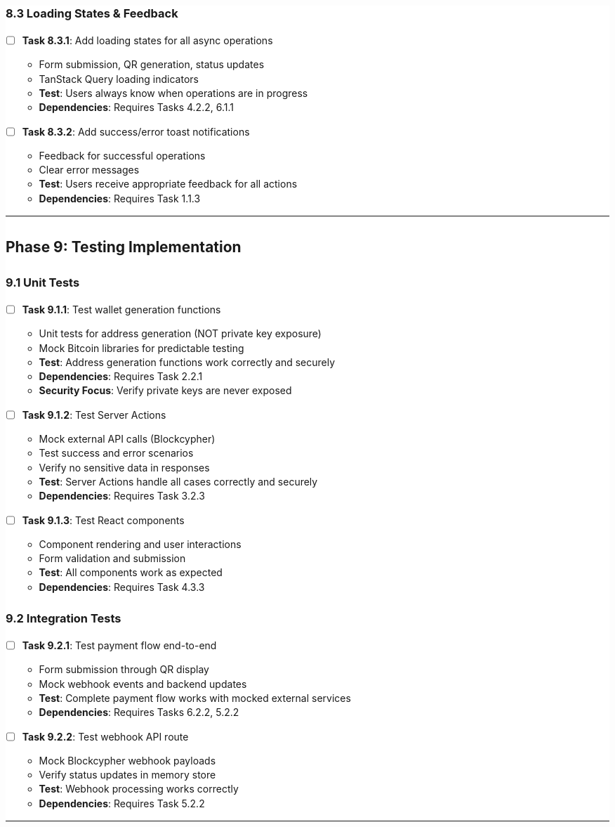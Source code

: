 ### 8.3 Loading States & Feedback

- [ ] **Task 8.3.1**: Add loading states for all async operations

  - Form submission, QR generation, status updates
  - TanStack Query loading indicators
  - **Test**: Users always know when operations are in progress
  - **Dependencies**: Requires Tasks 4.2.2, 6.1.1

- [ ] **Task 8.3.2**: Add success/error toast notifications
  - Feedback for successful operations
  - Clear error messages
  - **Test**: Users receive appropriate feedback for all actions
  - **Dependencies**: Requires Task 1.1.3

---

## **Phase 9: Testing Implementation**

### 9.1 Unit Tests

- [ ] **Task 9.1.1**: Test wallet generation functions

  - Unit tests for address generation (NOT private key exposure)
  - Mock Bitcoin libraries for predictable testing
  - **Test**: Address generation functions work correctly and securely
  - **Dependencies**: Requires Task 2.2.1
  - **Security Focus**: Verify private keys are never exposed

- [ ] **Task 9.1.2**: Test Server Actions

  - Mock external API calls (Blockcypher)
  - Test success and error scenarios
  - Verify no sensitive data in responses
  - **Test**: Server Actions handle all cases correctly and securely
  - **Dependencies**: Requires Task 3.2.3

- [ ] **Task 9.1.3**: Test React components
  - Component rendering and user interactions
  - Form validation and submission
  - **Test**: All components work as expected
  - **Dependencies**: Requires Task 4.3.3

### 9.2 Integration Tests

- [ ] **Task 9.2.1**: Test payment flow end-to-end

  - Form submission through QR display
  - Mock webhook events and backend updates
  - **Test**: Complete payment flow works with mocked external services
  - **Dependencies**: Requires Tasks 6.2.2, 5.2.2

- [ ] **Task 9.2.2**: Test webhook API route
  - Mock Blockcypher webhook payloads
  - Verify status updates in memory store
  - **Test**: Webhook processing works correctly
  - **Dependencies**: Requires Task 5.2.2

---